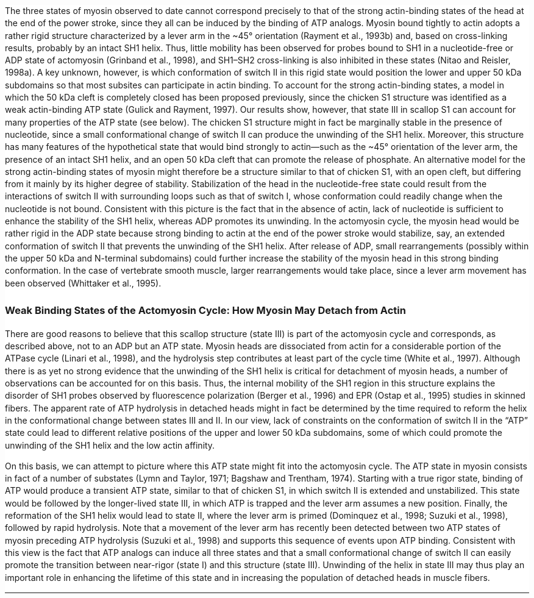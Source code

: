 The three states of myosin observed to date cannot correspond precisely to that of the strong actin-binding states of the head at the end of the power stroke, since they all can be induced by the binding of ATP analogs. Myosin bound tightly to actin adopts a rather rigid structure characterized by a lever arm in the ~45° orientation (Rayment et al., 1993b) and, based on cross-linking results, probably by an intact SH1 helix. Thus, little mobility has been observed for probes bound to SH1 in a nucleotide-free or ADP state of actomyosin (Grinband et al., 1998), and SH1–SH2 cross-linking is also inhibited in these states (Nitao and Reisler, 1998a). A key unknown, however, is which conformation of switch II in this rigid state would position the lower and upper 50 kDa subdomains so that most subsites can participate in actin binding. To account for the strong actin-binding states, a model in which the 50 kDa cleft is completely closed has been proposed previously, since the chicken S1 structure was identified as a weak actin-binding ATP state (Gulick and Rayment, 1997). Our results show, however, that state III in scallop S1 can account for many properties of the ATP state (see below). The chicken S1 structure might in fact be marginally stable in the presence of nucleotide, since a small conformational change of switch II can produce the unwinding of the SH1 helix. Moreover, this structure has many features of the hypothetical state that would bind strongly to actin—such as the ~45° orientation of the lever arm, the presence of an intact SH1 helix, and an open 50 kDa cleft that can promote the release of phosphate. An alternative model for the strong actin-binding states of myosin might therefore be a structure similar to that of chicken S1, with an open cleft, but differing from it mainly by its higher degree of stability. Stabilization of the head in the nucleotide-free state could result from the interactions of switch II with surrounding loops such as that of switch I, whose conformation could readily change when the nucleotide is not bound. Consistent with this picture is the fact that in the absence of actin, lack of nucleotide is sufficient to enhance the stability of the SH1 helix, whereas ADP promotes its unwinding. In the actomyosin cycle, the myosin head would be rather rigid in the ADP state because strong binding to actin at
the end of the power stroke would stabilize, say, an extended conformation of switch II that prevents the unwinding of the SH1 helix. After release of ADP, small rearrangements (possibly within the upper 50 kDa and N-terminal subdomains) could further increase the stability of the myosin head in this strong binding conformation. In the case of vertebrate smooth muscle, larger rearrangements would take place, since a lever arm movement has been observed (Whittaker et al., 1995).

### Weak Binding States of the Actomyosin Cycle: How Myosin May Detach from Actin

There are good reasons to believe that this scallop structure (state III) is part of the actomyosin cycle and corresponds, as described above, not to an ADP but an ATP state. Myosin heads are dissociated from actin for a considerable portion of the ATPase cycle (Linari et al., 1998), and the hydrolysis step contributes at least part of the cycle time (White et al., 1997). Although there is as yet no strong evidence that the unwinding of the SH1 helix is critical for detachment of myosin heads, a number of observations can be accounted for on this basis. Thus, the internal mobility of the SH1 region in this structure explains the disorder of SH1 probes observed by fluorescence polarization (Berger et al., 1996) and EPR (Ostap et al., 1995) studies in skinned fibers. The apparent rate of ATP hydrolysis in detached heads might in fact be determined by the time required to reform the helix in the conformational change between states III and II. In our view, lack of constraints on the conformation of switch II in the “ATP” state could lead to different relative positions of the upper and lower 50 kDa subdomains, some of which could promote the unwinding of the SH1 helix and the low actin affinity.

On this basis, we can attempt to picture where this ATP state might fit into the actomyosin cycle. The ATP state in myosin consists in fact of a number of substates (Lymn and Taylor, 1971; Bagshaw and Trentham, 1974). Starting with a true rigor state, binding of ATP would produce a transient ATP state, similar to that of chicken S1, in which switch II is extended and unstabilized. This state would be followed by the longer-lived state III, in which ATP is trapped and the lever arm assumes a new position. Finally, the reformation of the SH1 helix would lead to state II, where the lever arm is primed (Dominquez et al., 1998; Suzuki et al., 1998), followed by rapid hydrolysis. Note that a movement of the lever arm has recently been detected between two ATP states of myosin preceding ATP hydrolysis (Suzuki et al., 1998) and supports this sequence of events upon ATP binding. Consistent with this view is the fact that ATP analogs can induce all three states and that a small conformational change of switch II can easily promote the transition between near-rigor (state I) and this structure (state III). Unwinding of the helix in state III may thus play an important role in enhancing the lifetime of this state and in increasing the population of detached heads in muscle fibers.

---